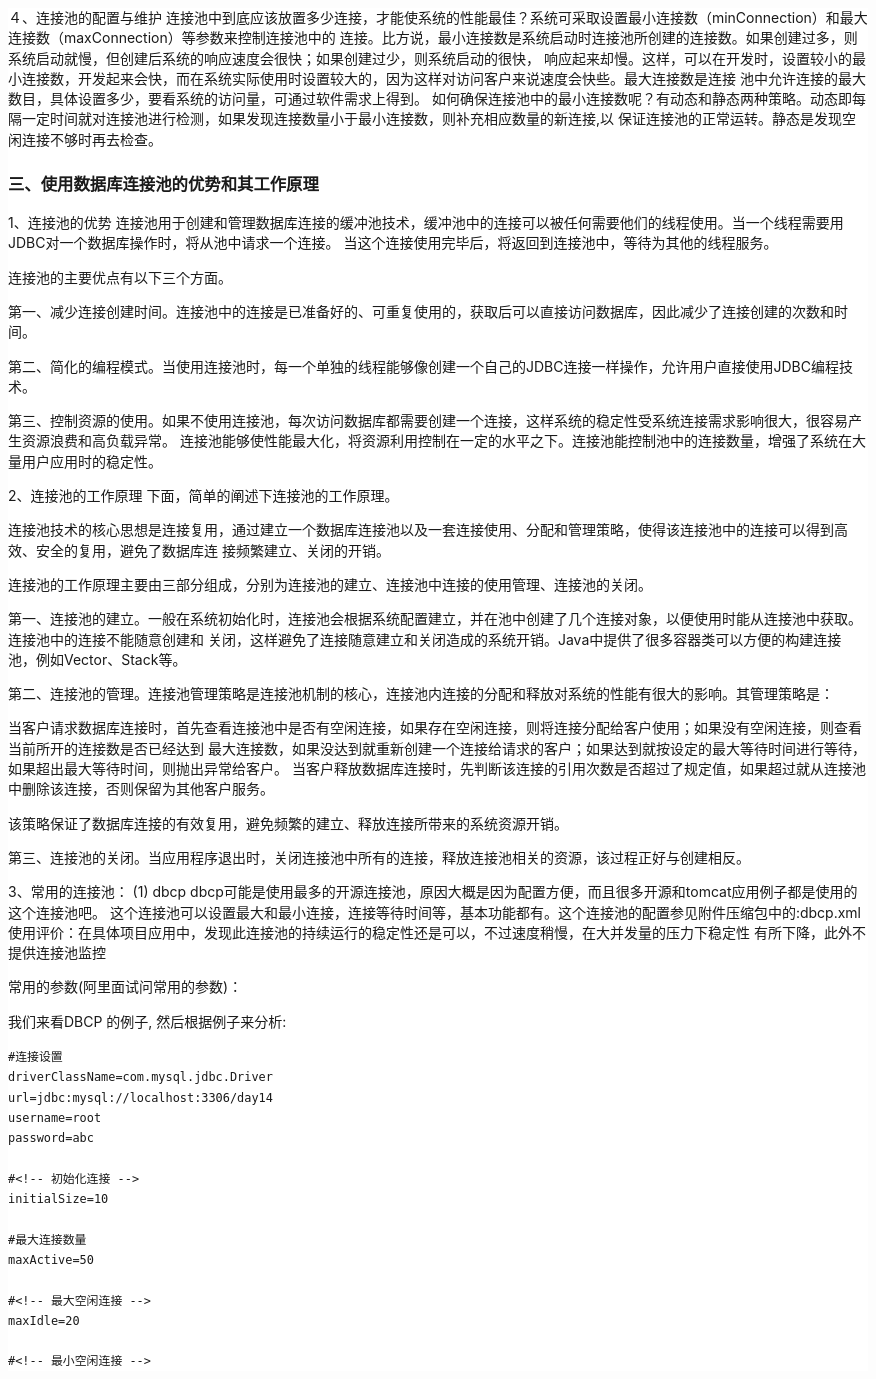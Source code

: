 ４、连接池的配置与维护
连接池中到底应该放置多少连接，才能使系统的性能最佳？系统可采取设置最小连接数（minConnection）和最大连接数（maxConnection）等参数来控制连接池中的
连接。比方说，最小连接数是系统启动时连接池所创建的连接数。如果创建过多，则系统启动就慢，但创建后系统的响应速度会很快；如果创建过少，则系统启动的很快，
响应起来却慢。这样，可以在开发时，设置较小的最小连接数，开发起来会快，而在系统实际使用时设置较大的，因为这样对访问客户来说速度会快些。最大连接数是连接
池中允许连接的最大数目，具体设置多少，要看系统的访问量，可通过软件需求上得到。 
如何确保连接池中的最小连接数呢？有动态和静态两种策略。动态即每隔一定时间就对连接池进行检测，如果发现连接数量小于最小连接数，则补充相应数量的新连接,以
保证连接池的正常运转。静态是发现空闲连接不够时再去检查。

### 三、使用数据库连接池的优势和其工作原理
1、连接池的优势
连接池用于创建和管理数据库连接的缓冲池技术，缓冲池中的连接可以被任何需要他们的线程使用。当一个线程需要用JDBC对一个数据库操作时，将从池中请求一个连接。
当这个连接使用完毕后，将返回到连接池中，等待为其他的线程服务。

连接池的主要优点有以下三个方面。

第一、减少连接创建时间。连接池中的连接是已准备好的、可重复使用的，获取后可以直接访问数据库，因此减少了连接创建的次数和时间。

第二、简化的编程模式。当使用连接池时，每一个单独的线程能够像创建一个自己的JDBC连接一样操作，允许用户直接使用JDBC编程技术。

第三、控制资源的使用。如果不使用连接池，每次访问数据库都需要创建一个连接，这样系统的稳定性受系统连接需求影响很大，很容易产生资源浪费和高负载异常。
连接池能够使性能最大化，将资源利用控制在一定的水平之下。连接池能控制池中的连接数量，增强了系统在大量用户应用时的稳定性。

2、连接池的工作原理
下面，简单的阐述下连接池的工作原理。

连接池技术的核心思想是连接复用，通过建立一个数据库连接池以及一套连接使用、分配和管理策略，使得该连接池中的连接可以得到高效、安全的复用，避免了数据库连
接频繁建立、关闭的开销。

连接池的工作原理主要由三部分组成，分别为连接池的建立、连接池中连接的使用管理、连接池的关闭。

第一、连接池的建立。一般在系统初始化时，连接池会根据系统配置建立，并在池中创建了几个连接对象，以便使用时能从连接池中获取。连接池中的连接不能随意创建和
关闭，这样避免了连接随意建立和关闭造成的系统开销。Java中提供了很多容器类可以方便的构建连接池，例如Vector、Stack等。

第二、连接池的管理。连接池管理策略是连接池机制的核心，连接池内连接的分配和释放对系统的性能有很大的影响。其管理策略是：

当客户请求数据库连接时，首先查看连接池中是否有空闲连接，如果存在空闲连接，则将连接分配给客户使用；如果没有空闲连接，则查看当前所开的连接数是否已经达到
最大连接数，如果没达到就重新创建一个连接给请求的客户；如果达到就按设定的最大等待时间进行等待，如果超出最大等待时间，则抛出异常给客户。
当客户释放数据库连接时，先判断该连接的引用次数是否超过了规定值，如果超过就从连接池中删除该连接，否则保留为其他客户服务。

该策略保证了数据库连接的有效复用，避免频繁的建立、释放连接所带来的系统资源开销。

第三、连接池的关闭。当应用程序退出时，关闭连接池中所有的连接，释放连接池相关的资源，该过程正好与创建相反。

 3、常用的连接池：
(1) dbcp
dbcp可能是使用最多的开源连接池，原因大概是因为配置方便，而且很多开源和tomcat应用例子都是使用的这个连接池吧。
这个连接池可以设置最大和最小连接，连接等待时间等，基本功能都有。这个连接池的配置参见附件压缩包中的:dbcp.xml
使用评价：在具体项目应用中，发现此连接池的持续运行的稳定性还是可以，不过速度稍慢，在大并发量的压力下稳定性
有所下降，此外不提供连接池监控

常用的参数(阿里面试问常用的参数)：  

我们来看DBCP 的例子, 然后根据例子来分析:
```
#连接设置
driverClassName=com.mysql.jdbc.Driver
url=jdbc:mysql://localhost:3306/day14
username=root
password=abc

#<!-- 初始化连接 -->
initialSize=10

#最大连接数量
maxActive=50

#<!-- 最大空闲连接 -->
maxIdle=20

#<!-- 最小空闲连接 -->
```